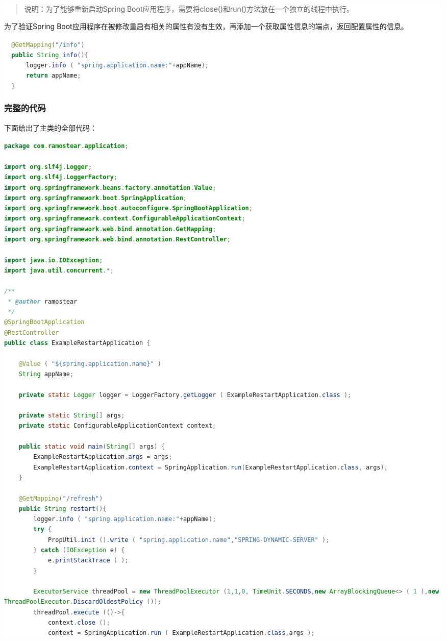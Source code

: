 >说明：为了能够重新启动Spring Boot应用程序，需要将close()和run()方法放在一个独立的线程中执行。

为了验证Spring Boot应用程序在被修改重启有相关的属性有没有生效，再添加一个获取属性信息的端点，返回配置属性的信息。

```java
  @GetMapping("/info")
  public String info(){
      logger.info ( "spring.application.name:"+appName);
      return appName;
  }
```

### 完整的代码

下面给出了主类的全部代码：

```java
package com.ramostear.application;

import org.slf4j.Logger;
import org.slf4j.LoggerFactory;
import org.springframework.beans.factory.annotation.Value;
import org.springframework.boot.SpringApplication;
import org.springframework.boot.autoconfigure.SpringBootApplication;
import org.springframework.context.ConfigurableApplicationContext;
import org.springframework.web.bind.annotation.GetMapping;
import org.springframework.web.bind.annotation.RestController;

import java.io.IOException;
import java.util.concurrent.*;

/**
 * @author ramostear
 */
@SpringBootApplication
@RestController
public class ExampleRestartApplication {

    @Value ( "${spring.application.name}" )
    String appName;

    private static Logger logger = LoggerFactory.getLogger ( ExampleRestartApplication.class );

    private static String[] args;
    private static ConfigurableApplicationContext context;

    public static void main(String[] args) {
        ExampleRestartApplication.args = args;
        ExampleRestartApplication.context = SpringApplication.run(ExampleRestartApplication.class, args);
    }

    @GetMapping("/refresh")
    public String restart(){
        logger.info ( "spring.application.name:"+appName);
        try {
            PropUtil.init ().write ( "spring.application.name","SPRING-DYNAMIC-SERVER" );
        } catch (IOException e) {
            e.printStackTrace ( );
        }

        ExecutorService threadPool = new ThreadPoolExecutor (1,1,0, TimeUnit.SECONDS,new ArrayBlockingQueue<> ( 1 ),new ThreadPoolExecutor.DiscardOldestPolicy ());
        threadPool.execute (()->{
            context.close ();
            context = SpringApplication.run ( ExampleRestartApplication.class,args );
```